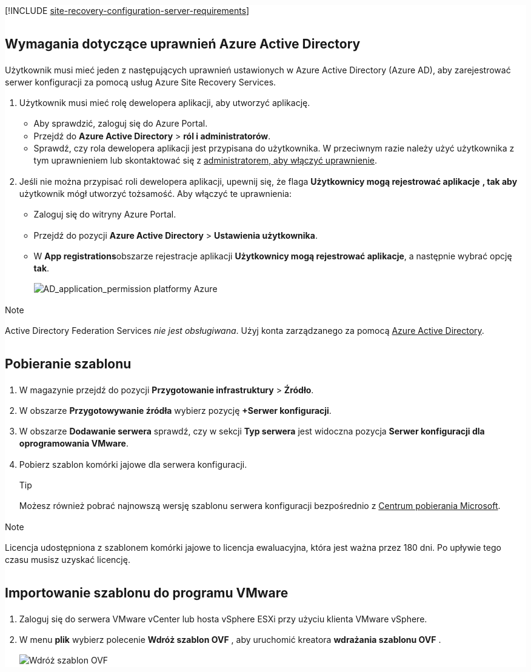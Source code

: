 [!INCLUDE [site-recovery-configuration-server-requirements](../../includes/site-recovery-configuration-and-scaleout-process-server-requirements.md)]

## <a name="azure-active-directory-permission-requirements"></a>Wymagania dotyczące uprawnień Azure Active Directory

Użytkownik musi mieć jeden z następujących uprawnień ustawionych w Azure Active Directory (Azure AD), aby zarejestrować serwer konfiguracji za pomocą usług Azure Site Recovery Services.

1. Użytkownik musi mieć rolę dewelopera aplikacji, aby utworzyć aplikację.
    - Aby sprawdzić, zaloguj się do Azure Portal.</br>
    - Przejdź do **Azure Active Directory**  >  **ról i administratorów**.</br>
    - Sprawdź, czy rola dewelopera aplikacji jest przypisana do użytkownika. W przeciwnym razie należy użyć użytkownika z tym uprawnieniem lub skontaktować się z [administratorem, aby włączyć uprawnienie](../active-directory/fundamentals/active-directory-users-assign-role-azure-portal.md#assign-roles).
    
2. Jeśli nie można przypisać roli dewelopera aplikacji, upewnij się, że flaga **Użytkownicy mogą rejestrować aplikacje** **, tak aby** użytkownik mógł utworzyć tożsamość. Aby włączyć te uprawnienia:
    - Zaloguj się do witryny Azure Portal.
    - Przejdź do pozycji **Azure Active Directory**  >  **Ustawienia użytkownika**.
    - W **App registrations**obszarze rejestracje aplikacji **Użytkownicy mogą rejestrować aplikacje**, a następnie wybrać opcję **tak**.

      ![AD_application_permission platformy Azure](media/vmware-azure-deploy-configuration-server/AAD_application_permission.png)

> [!NOTE]
> Active Directory Federation Services *nie jest obsługiwana*. Użyj konta zarządzanego za pomocą [Azure Active Directory](../active-directory/fundamentals/active-directory-whatis.md).

## <a name="download-the-template"></a>Pobieranie szablonu

1. W magazynie przejdź do pozycji **Przygotowanie infrastruktury**  >  **Źródło**.
2. W obszarze **Przygotowywanie źródła** wybierz pozycję **+Serwer konfiguracji**.
3. W obszarze **Dodawanie serwera** sprawdź, czy w sekcji **Typ serwera** jest widoczna pozycja **Serwer konfiguracji dla oprogramowania VMware**.
4. Pobierz szablon komórki jajowe dla serwera konfiguracji.

   > [!TIP]
   >Możesz również pobrać najnowszą wersję szablonu serwera konfiguracji bezpośrednio z [Centrum pobierania Microsoft](https://aka.ms/asrconfigurationserver).

> [!NOTE]
> Licencja udostępniona z szablonem komórki jajowe to licencja ewaluacyjna, która jest ważna przez 180 dni. Po upływie tego czasu musisz uzyskać licencję.

## <a name="import-the-template-in-vmware"></a>Importowanie szablonu do programu VMware

1. Zaloguj się do serwera VMware vCenter lub hosta vSphere ESXi przy użyciu klienta VMware vSphere.
2. W menu **plik** wybierz polecenie **Wdróż szablon OVF** , aby uruchomić kreatora **wdrażania szablonu OVF** .

     ![Wdróż szablon OVF](./media/vmware-azure-deploy-configuration-server/vcenter-wizard.png)
